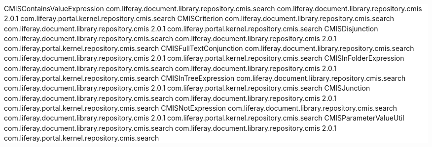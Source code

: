   <tr>
    <td>CMISContainsValueExpression</td>
    <td>com.liferay.document.library.repository.cmis.search</td>
    <td>com.liferay.document.library.repository.cmis</td>
    <td>2.0.1</td>
    <td>com.liferay.portal.kernel.repository.cmis.search</td>
  </tr>
  <tr>
    <td>CMISCriterion</td>
    <td>com.liferay.document.library.repository.cmis.search</td>
    <td>com.liferay.document.library.repository.cmis</td>
    <td>2.0.1</td>
    <td>com.liferay.portal.kernel.repository.cmis.search</td>
  </tr>
  <tr>
    <td>CMISDisjunction</td>
    <td>com.liferay.document.library.repository.cmis.search</td>
    <td>com.liferay.document.library.repository.cmis</td>
    <td>2.0.1</td>
    <td>com.liferay.portal.kernel.repository.cmis.search</td>
  </tr>
  <tr>
    <td>CMISFullTextConjunction</td>
    <td>com.liferay.document.library.repository.cmis.search</td>
    <td>com.liferay.document.library.repository.cmis</td>
    <td>2.0.1</td>
    <td>com.liferay.portal.kernel.repository.cmis.search</td>
  </tr>
  <tr>
    <td>CMISInFolderExpression</td>
    <td>com.liferay.document.library.repository.cmis.search</td>
    <td>com.liferay.document.library.repository.cmis</td>
    <td>2.0.1</td>
    <td>com.liferay.portal.kernel.repository.cmis.search</td>
  </tr>
  <tr>
    <td>CMISInTreeExpression</td>
    <td>com.liferay.document.library.repository.cmis.search</td>
    <td>com.liferay.document.library.repository.cmis</td>
    <td>2.0.1</td>
    <td>com.liferay.portal.kernel.repository.cmis.search</td>
  </tr>
  <tr>
    <td>CMISJunction</td>
    <td>com.liferay.document.library.repository.cmis.search</td>
    <td>com.liferay.document.library.repository.cmis</td>
    <td>2.0.1</td>
    <td>com.liferay.portal.kernel.repository.cmis.search</td>
  </tr>
  <tr>
    <td>CMISNotExpression</td>
    <td>com.liferay.document.library.repository.cmis.search</td>
    <td>com.liferay.document.library.repository.cmis</td>
    <td>2.0.1</td>
    <td>com.liferay.portal.kernel.repository.cmis.search</td>
  </tr>
  <tr>
    <td>CMISParameterValueUtil</td>
    <td>com.liferay.document.library.repository.cmis.search</td>
    <td>com.liferay.document.library.repository.cmis</td>
    <td>2.0.1</td>
    <td>com.liferay.portal.kernel.repository.cmis.search</td>
  </tr>
  <tr>